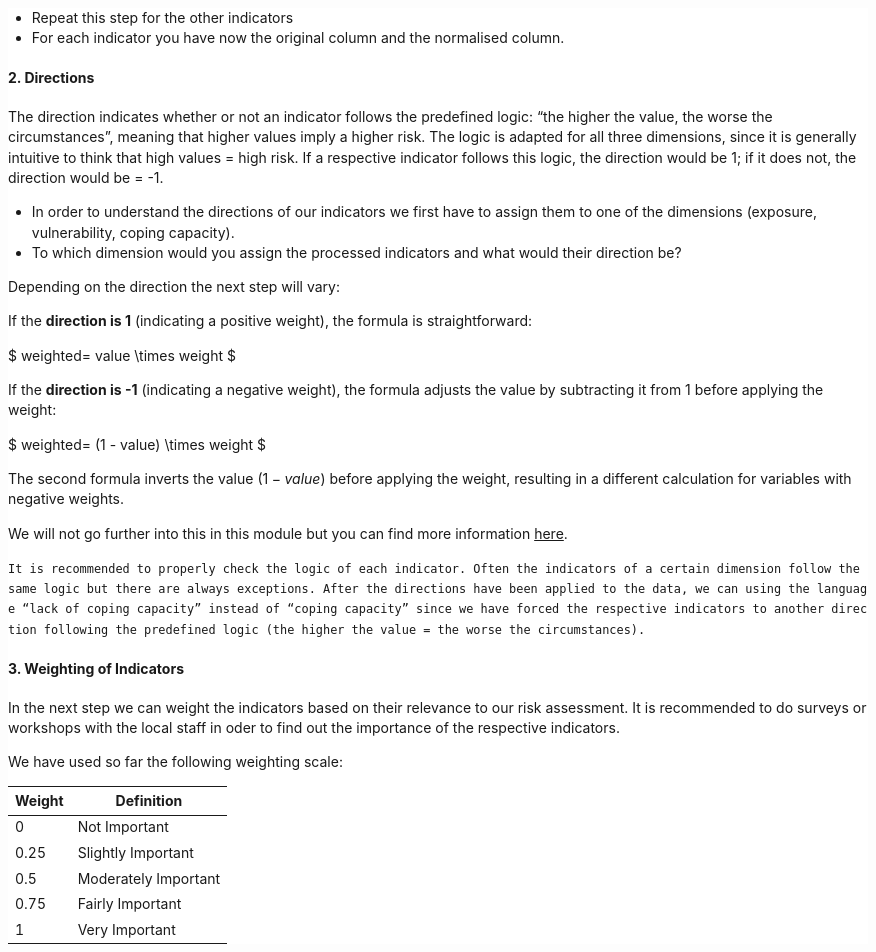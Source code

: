 * Repeat this step for the other indicators
* For each indicator you have now the original column and the normalised column. 

#### 2. Directions 

The direction indicates whether or not an indicator follows the predefined logic: “the higher the value, the worse the circumstances”, meaning that higher values imply a higher risk. The logic is adapted for all three dimensions, since it is generally intuitive to think that high values = high risk. If a respective indicator follows this logic, the direction would be 1; if it does not, the direction would be = -1.
* In order to understand the directions of our indicators we first have to assign them to one of the dimensions (exposure, vulnerability, coping capacity).
* To which dimension would you assign the processed indicators and what would their direction be?

Depending on the direction the next step will vary:

If the __direction is 1__ (indicating a positive weight), the formula is straightforward:

$ weighted=   value  \times weight $

If the __direction is -1__ (indicating a negative weight), the formula adjusts the value by subtracting it from 1 before applying the weight:

$ weighted=   (1 - value)  \times weight $

The second formula inverts the value $(1 - value)$ before applying the weight, resulting in a different calculation for variables with negative weights.

We will not go further into this in this module but you can find more information [here](https://giscience.github.io/gis-training-resource-center/content/GIS_AA/en_qgis_risk_assessment_plugin.html#risk).

```{Hint}
It is recommended to properly check the logic of each indicator. Often the indicators of a certain dimension follow the same logic but there are always exceptions. After the directions have been applied to the data, we can using the language “lack of coping capacity” instead of “coping capacity” since we have forced the respective indicators to another direction following the predefined logic (the higher the value = the worse the circumstances).
```


#### 3. Weighting of Indicators

In the next step we can weight the indicators based on their relevance to our risk assessment. It is recommended to do surveys or workshops with the local staff in oder to find out the importance of the respective indicators.

We have used so far the following weighting scale:

| Weight| Definition | 
| ----- | --- | 
|0| Not Important|
|0.25| Slightly Important| 
|0.5|Moderately Important|
|0.75|Fairly Important|
|1|Very Important|
